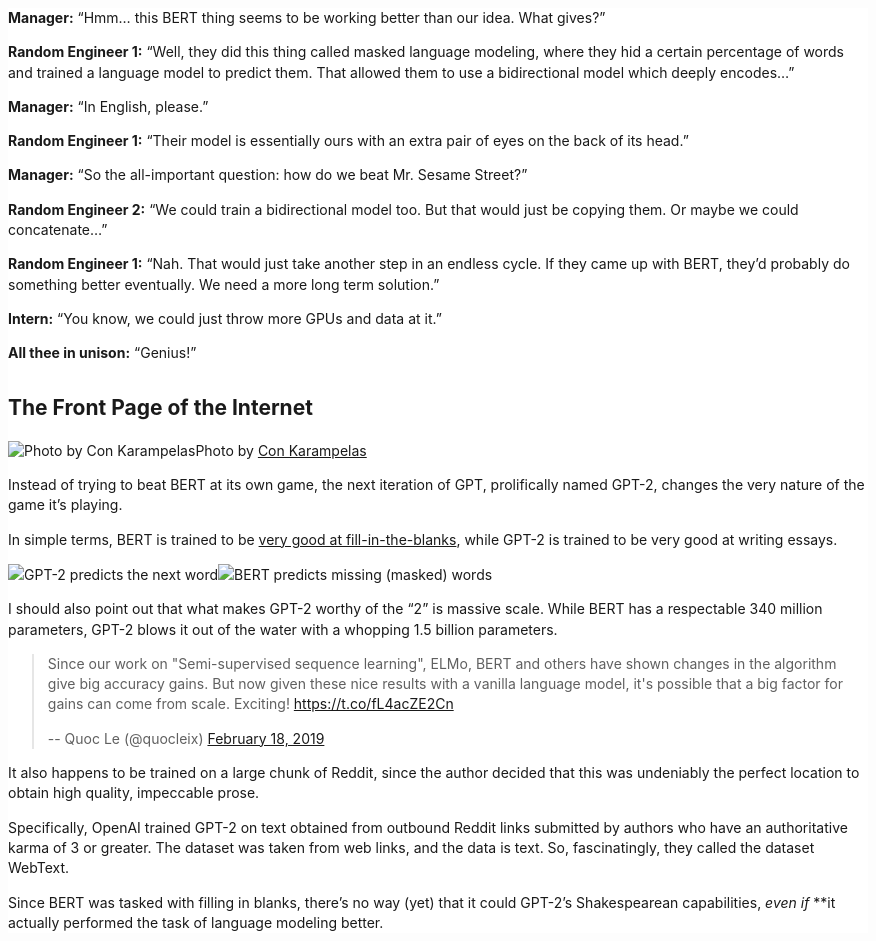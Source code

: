 **Manager:** “Hmm… this BERT thing seems to be working better than our idea. What gives?”

**Random Engineer 1:** “Well, they did this thing called masked language modeling, where they hid a certain percentage of words and trained a language model to predict them. That allowed them to use a bidirectional model which deeply encodes…”

**Manager:** “In English, please.”

**Random Engineer 1:** “Their model is essentially ours with an extra pair of eyes on the back of its head.”

**Manager:** “So the all-important question: how do we beat Mr. Sesame Street?”

**Random Engineer 2:** “We could train a bidirectional model too. But that would just be copying them. Or maybe we could concatenate…”

**Random Engineer 1:** “Nah. That would just take another step in an endless cycle. If they came up with BERT, they’d probably do something better eventually. We need a more long term solution.”

**Intern:** “You know, we could just throw more GPUs and data at it.”

**All thee in unison:** “Genius!”

## The Front Page of the Internet

![Photo by Con Karampelas](https://images.unsplash.com/photo-1543185396-518db4b5faef?ixlib=rb-1.2.1&ixid=eyJhcHBfaWQiOjI2NzI5fQ)Photo by [Con Karampelas](https://unsplash.com/photos/o2gf2PF794w?utm_source=dropbox_paper&utm_medium=referral)

Instead of trying to beat BERT at its own game, the next iteration of GPT, prolifically named GPT-2, changes the very nature of the game it’s playing.

In simple terms, BERT is trained to be [very good at fill-in-the-blanks](https://towardsdatascience.com/a-i-plays-mad-libs-and-the-results-are-terrifying-78fa44e7f04e), while GPT-2 is trained to be very good at writing essays.

![](https://paper-attachments.dropbox.com/s_972195A84441142620E4C92312EA63C9665C3A86AFFD1D713034FA568ADFC5F9_1555424144125_openai-transformer-language-modeling.png)GPT-2 predicts the next word![](https://paper-attachments.dropbox.com/s_972195A84441142620E4C92312EA63C9665C3A86AFFD1D713034FA568ADFC5F9_1555424126367_BERT-language-modeling-masked-lm.png)BERT predicts missing (masked) words

I should also point out that what makes GPT-2 worthy of the “2” is massive scale. While BERT has a respectable 340 million parameters, GPT-2 blows it out of the water with a whopping 1.5 billion parameters.

> Since our work on "Semi-supervised sequence learning", ELMo, BERT and others have shown changes in the algorithm give big accuracy gains. But now given these nice results with a vanilla language model, it's possible that a big factor for gains can come from scale. Exciting! <https://t.co/fL4acZE2Cn>
> 
> -- Quoc Le (@quocleix) [February 18, 2019](https://twitter.com/quocleix/status/1097580818635997184?ref_src=twsrc%5Etfw)

It also happens to be trained on a large chunk of Reddit, since the author decided that this was undeniably the perfect location to obtain high quality, impeccable prose.

Specifically, OpenAI trained GPT-2 on text obtained from outbound Reddit links submitted by authors who have an authoritative karma of 3 or greater. The dataset was taken from web links, and the data is text. So, fascinatingly, they called the dataset WebText.

Since BERT was tasked with filling in blanks, there’s no way (yet) that it could GPT-2’s Shakespearean capabilities, _even if_ **it actually performed the task of language modeling better.

